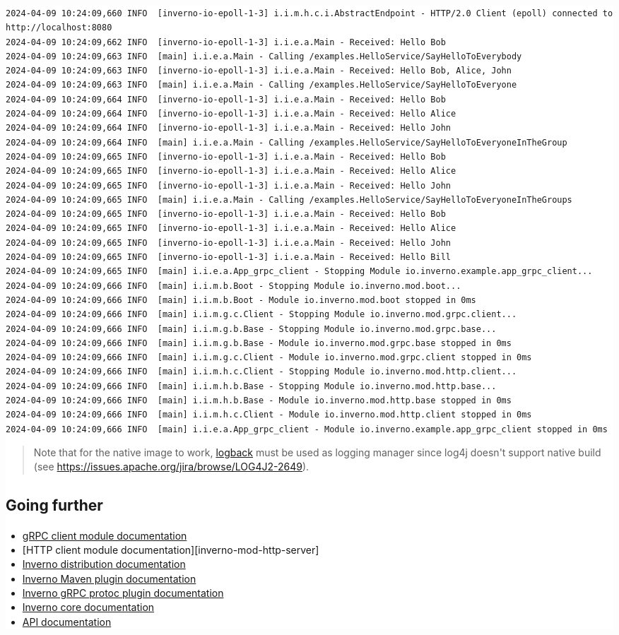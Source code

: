 ```plaintext
2024-04-09 10:24:09,660 INFO  [inverno-io-epoll-1-3] i.i.m.h.c.i.AbstractEndpoint - HTTP/2.0 Client (epoll) connected to http://localhost:8080
2024-04-09 10:24:09,662 INFO  [inverno-io-epoll-1-3] i.i.e.a.Main - Received: Hello Bob
2024-04-09 10:24:09,663 INFO  [main] i.i.e.a.Main - Calling /examples.HelloService/SayHelloToEverybody
2024-04-09 10:24:09,663 INFO  [inverno-io-epoll-1-3] i.i.e.a.Main - Received: Hello Bob, Alice, John
2024-04-09 10:24:09,663 INFO  [main] i.i.e.a.Main - Calling /examples.HelloService/SayHelloToEveryone
2024-04-09 10:24:09,664 INFO  [inverno-io-epoll-1-3] i.i.e.a.Main - Received: Hello Bob
2024-04-09 10:24:09,664 INFO  [inverno-io-epoll-1-3] i.i.e.a.Main - Received: Hello Alice
2024-04-09 10:24:09,664 INFO  [inverno-io-epoll-1-3] i.i.e.a.Main - Received: Hello John
2024-04-09 10:24:09,664 INFO  [main] i.i.e.a.Main - Calling /examples.HelloService/SayHelloToEveryoneInTheGroup
2024-04-09 10:24:09,665 INFO  [inverno-io-epoll-1-3] i.i.e.a.Main - Received: Hello Bob
2024-04-09 10:24:09,665 INFO  [inverno-io-epoll-1-3] i.i.e.a.Main - Received: Hello Alice
2024-04-09 10:24:09,665 INFO  [inverno-io-epoll-1-3] i.i.e.a.Main - Received: Hello John
2024-04-09 10:24:09,665 INFO  [main] i.i.e.a.Main - Calling /examples.HelloService/SayHelloToEveryoneInTheGroups
2024-04-09 10:24:09,665 INFO  [inverno-io-epoll-1-3] i.i.e.a.Main - Received: Hello Bob
2024-04-09 10:24:09,665 INFO  [inverno-io-epoll-1-3] i.i.e.a.Main - Received: Hello Alice
2024-04-09 10:24:09,665 INFO  [inverno-io-epoll-1-3] i.i.e.a.Main - Received: Hello John
2024-04-09 10:24:09,665 INFO  [inverno-io-epoll-1-3] i.i.e.a.Main - Received: Hello Bill
2024-04-09 10:24:09,665 INFO  [main] i.i.e.a.App_grpc_client - Stopping Module io.inverno.example.app_grpc_client...
2024-04-09 10:24:09,666 INFO  [main] i.i.m.b.Boot - Stopping Module io.inverno.mod.boot...
2024-04-09 10:24:09,666 INFO  [main] i.i.m.b.Boot - Module io.inverno.mod.boot stopped in 0ms
2024-04-09 10:24:09,666 INFO  [main] i.i.m.g.c.Client - Stopping Module io.inverno.mod.grpc.client...
2024-04-09 10:24:09,666 INFO  [main] i.i.m.g.b.Base - Stopping Module io.inverno.mod.grpc.base...
2024-04-09 10:24:09,666 INFO  [main] i.i.m.g.b.Base - Module io.inverno.mod.grpc.base stopped in 0ms
2024-04-09 10:24:09,666 INFO  [main] i.i.m.g.c.Client - Module io.inverno.mod.grpc.client stopped in 0ms
2024-04-09 10:24:09,666 INFO  [main] i.i.m.h.c.Client - Stopping Module io.inverno.mod.http.client...
2024-04-09 10:24:09,666 INFO  [main] i.i.m.h.b.Base - Stopping Module io.inverno.mod.http.base...
2024-04-09 10:24:09,666 INFO  [main] i.i.m.h.b.Base - Module io.inverno.mod.http.base stopped in 0ms
2024-04-09 10:24:09,666 INFO  [main] i.i.m.h.c.Client - Module io.inverno.mod.http.client stopped in 0ms
2024-04-09 10:24:09,666 INFO  [main] i.i.e.a.App_grpc_client - Module io.inverno.example.app_grpc_client stopped in 0ms
```

> Note that for the native image to work, [logback][logback] must be used as logging manager since log4j doesn't support native build (see https://issues.apache.org/jira/browse/LOG4J2-2649).

## Going further

- [gRPC client module documentation][inverno-mod-grpc-client]
- [HTTP client module documentation][inverno-mod-http-server]
- [Inverno distribution documentation][inverno-dist-root]
- [Inverno Maven plugin documentation][inverno-tool-maven-plugin]
- [Inverno gRPC protoc plugin documentation][inverno-tool-grpc-protoc-plugin]
- [Inverno core documentation][inverno-core-root-doc]
- [API documentation][inverno-javadoc]


[inverno-example-grpc-server]: ../inverno-example-grpc-server
[inverno-mod-grpc-client]: https://github.com/inverno-io/inverno-mods/blob/master/inverno-grpc-client/
[inverno-mod-http-client]: https://github.com/inverno-io/inverno-mods/blob/master/inverno-http-client/
[inverno-dist-root]: https://github.com/inverno-io/inverno-dist
[inverno-core-root-doc]: https://github.com/inverno-io/inverno-core/blob/master/doc/reference-guide.md
[inverno-tool-maven-plugin]: https://github.com/inverno-io/inverno-tools/blob/master/inverno-maven-plugin
[inverno-tool-grpc-protoc-plugin]: https://github.com/inverno-io/inverno-tools/blob/master/inverno-grpc-protoc-plugin
[inverno-javadoc]: https://inverno.io/docs/release/api/index.html
[epoll]: https://en.wikipedia.org/wiki/Epoll
[graalvm]: https://www.graalvm.org/
[logback]: https://logback.qos.ch/